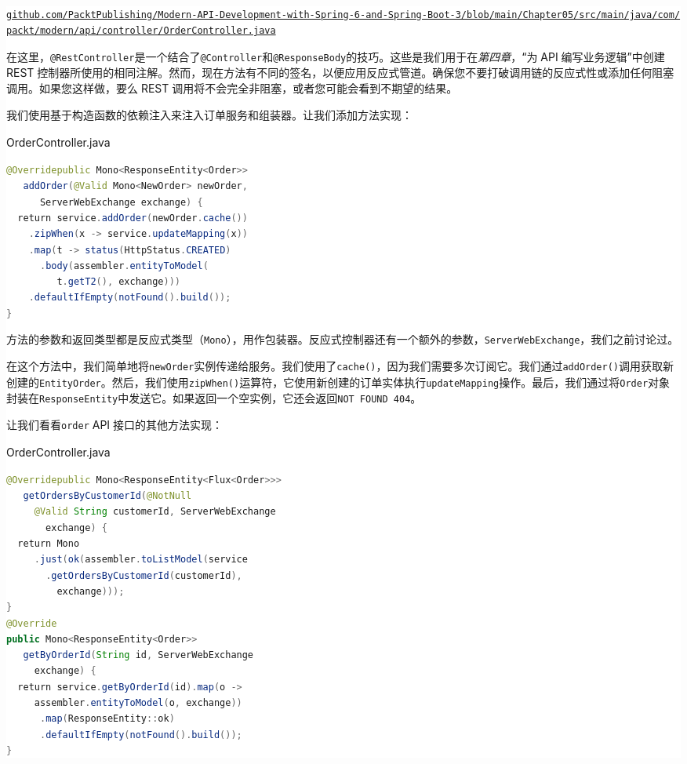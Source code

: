 [`github.com/PacktPublishing/Modern-API-Development-with-Spring-6-and-Spring-Boot-3/blob/main/Chapter05/src/main/java/com/packt/modern/api/controller/OrderController.java`](https://github.com/PacktPublishing/Modern-API-Development-with-Spring-6-and-Spring-Boot-3/blob/main/Chapter05/src/main/java/com/packt/modern/api/controller/OrderController.java)

在这里，`@RestController`是一个结合了`@Controller`和`@ResponseBody`的技巧。这些是我们用于在*第四章*，“为 API 编写业务逻辑”中创建 REST 控制器所使用的相同注解。然而，现在方法有不同的签名，以便应用反应式管道。确保您不要打破调用链的反应式性或添加任何阻塞调用。如果您这样做，要么 REST 调用将不会完全非阻塞，或者您可能会看到不期望的结果。

我们使用基于构造函数的依赖注入来注入订单服务和组装器。让我们添加方法实现：

OrderController.java

```java
@Overridepublic Mono<ResponseEntity<Order>>
   addOrder(@Valid Mono<NewOrder> newOrder,
      ServerWebExchange exchange) {
  return service.addOrder(newOrder.cache())
    .zipWhen(x -> service.updateMapping(x))
    .map(t -> status(HttpStatus.CREATED)
      .body(assembler.entityToModel(
         t.getT2(), exchange)))
    .defaultIfEmpty(notFound().build());
}
```

方法的参数和返回类型都是反应式类型（`Mono`），用作包装器。反应式控制器还有一个额外的参数，`ServerWebExchange`，我们之前讨论过。

在这个方法中，我们简单地将`newOrder`实例传递给服务。我们使用了`cache()`，因为我们需要多次订阅它。我们通过`addOrder()`调用获取新创建的`EntityOrder`。然后，我们使用`zipWhen()`运算符，它使用新创建的订单实体执行`updateMapping`操作。最后，我们通过将`Order`对象封装在`ResponseEntity`中发送它。如果返回一个空实例，它还会返回`NOT FOUND 404`。

让我们看看`order` API 接口的其他方法实现：

OrderController.java

```java
@Overridepublic Mono<ResponseEntity<Flux<Order>>>
   getOrdersByCustomerId(@NotNull
     @Valid String customerId, ServerWebExchange
       exchange) {
  return Mono
     .just(ok(assembler.toListModel(service
       .getOrdersByCustomerId(customerId),
         exchange)));
}
@Override
public Mono<ResponseEntity<Order>>
   getByOrderId(String id, ServerWebExchange
     exchange) {
  return service.getByOrderId(id).map(o ->
     assembler.entityToModel(o, exchange))
      .map(ResponseEntity::ok)
      .defaultIfEmpty(notFound().build());
}
```
